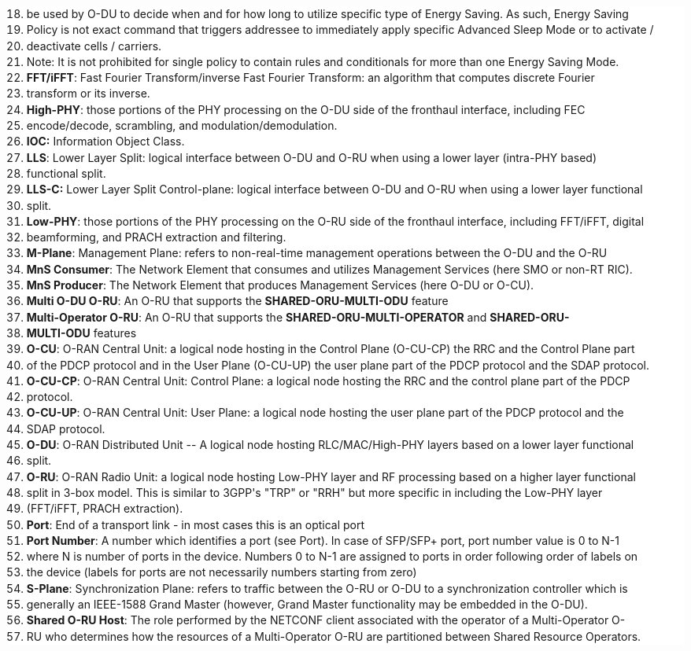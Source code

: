 18. be used by O-DU to decide when and for how long to utilize specific type of Energy Saving. As such, Energy Saving
19. Policy is not exact command that triggers addressee to immediately apply specific Advanced Sleep Mode or to activate /
20. deactivate cells / carriers.
21. Note: It is not prohibited for single policy to contain rules and conditionals for more than one Energy Saving Mode.
22. **FFT/iFFT**: Fast Fourier Transform/inverse Fast Fourier Transform: an algorithm that computes discrete Fourier
23. transform or its inverse.
24. **High-PHY**: those portions of the PHY processing on the O-DU side of the fronthaul interface, including FEC
25. encode/decode, scrambling, and modulation/demodulation.
26. **IOC:** Information Object Class.
27. **LLS**: Lower Layer Split: logical interface between O-DU and O-RU when using a lower layer (intra-PHY based)
28. functional split.
29. **LLS-C:** Lower Layer Split Control-plane: logical interface between O-DU and O-RU when using a lower layer functional
30. split.
31. **Low-PHY**: those portions of the PHY processing on the O-RU side of the fronthaul interface, including FFT/iFFT, digital
32. beamforming, and PRACH extraction and filtering.
33. **M-Plane**: Management Plane: refers to non-real-time management operations between the O-DU and the O-RU
34. **MnS Consumer**: The Network Element that consumes and utilizes Management Services (here SMO or non-RT RIC).
35. **MnS Producer**: The Network Element that produces Management Services (here O-DU or O-CU).
36. **Multi O-DU O-RU**: An O-RU that supports the **SHARED-ORU-MULTI-ODU** feature
37. **Multi-Operator O-RU**: An O-RU that supports the **SHARED-ORU-MULTI-OPERATOR** and **SHARED-ORU-**
38. **MULTI-ODU** features
39. **O-CU**: O-RAN Central Unit: a logical node hosting in the Control Plane (O-CU-CP) the RRC and the Control Plane part
40. of the PDCP protocol and in the User Plane (O-CU-UP) the user plane part of the PDCP protocol and the SDAP protocol.
41. **O-CU-CP**: O-RAN Central Unit: Control Plane: a logical node hosting the RRC and the control plane part of the PDCP
42. protocol.
43. **O-CU-UP**: O-RAN Central Unit: User Plane: a logical node hosting the user plane part of the PDCP protocol and the
44. SDAP protocol.
45. **O-DU**: O-RAN Distributed Unit -- A logical node hosting RLC/MAC/High-PHY layers based on a lower layer functional
46. split.
47. **O-RU**: O-RAN Radio Unit: a logical node hosting Low-PHY layer and RF processing based on a higher layer functional
48. split in 3-box model. This is similar to 3GPP's "TRP" or "RRH" but more specific in including the Low-PHY layer
49. (FFT/iFFT, PRACH extraction).
50. **Port**: End of a transport link - in most cases this is an optical port
51. **Port Number**: A number which identifies a port (see Port). In case of SFP/SFP+ port, port number value is 0 to N-1
52. where N is number of ports in the device. Numbers 0 to N-1 are assigned to ports in order following order of labels on
53. the device (labels for ports are not necessarily numbers starting from zero)
54. **S-Plane**: Synchronization Plane: refers to traffic between the O-RU or O-DU to a synchronization controller which is
55. generally an IEEE-1588 Grand Master (however, Grand Master functionality may be embedded in the O-DU).
56. **Shared O-RU Host**: The role performed by the NETCONF client associated with the operator of a Multi-Operator O-
57. RU who determines how the resources of a Multi-Operator O-RU are partitioned between Shared Resource Operators.